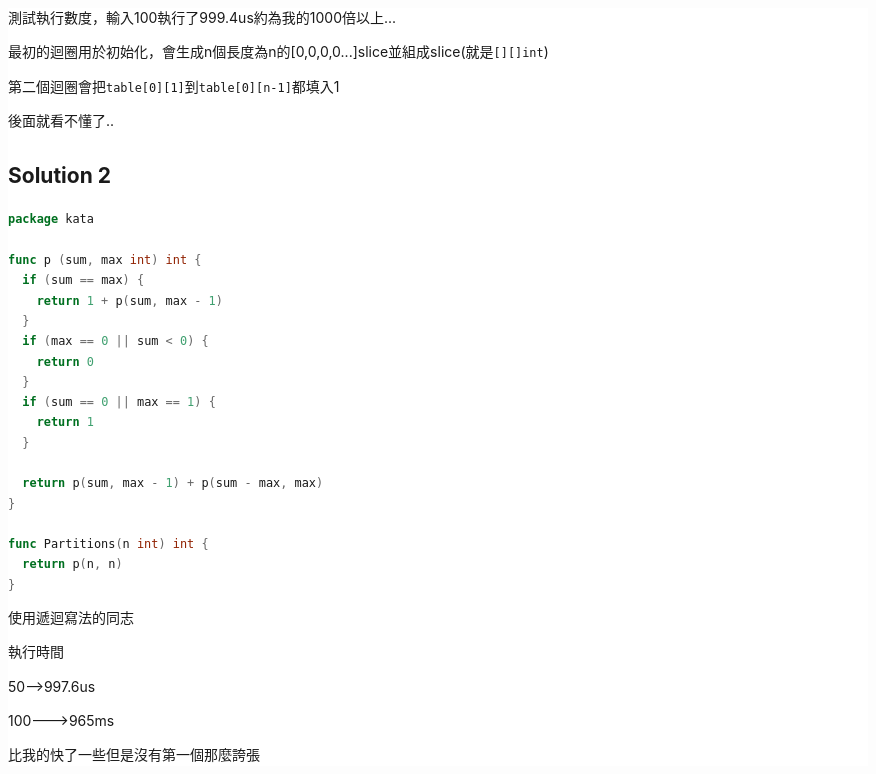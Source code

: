 測試執行數度，輸入100執行了999.4us約為我的1000倍以上...

最初的迴圈用於初始化，會生成n個長度為n的[0,0,0,0...]slice並組成slice(就是`[][]int`)

第二個迴圈會把`table[0][1]`到`table[0][n-1]`都填入1

後面就看不懂了..

## Solution 2

```go
package kata

func p (sum, max int) int {
  if (sum == max) {
    return 1 + p(sum, max - 1)
  }
  if (max == 0 || sum < 0) {
    return 0
  }
  if (sum == 0 || max == 1) {
    return 1
  }
  
  return p(sum, max - 1) + p(sum - max, max)
}

func Partitions(n int) int {
  return p(n, n)
}
```

使用遞迴寫法的同志

執行時間

50-->997.6us

100--->965ms

比我的快了一些但是沒有第一個那麼誇張
